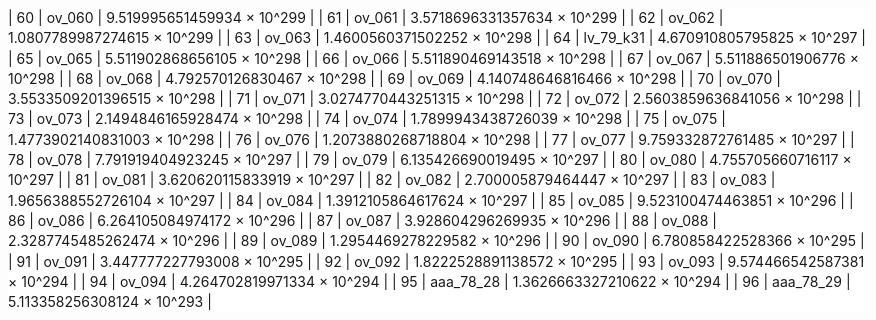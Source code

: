 | 60 | ov_060 | 9.519995651459934 × 10^299 |
| 61 | ov_061 | 3.5718696331357634 × 10^299 |
| 62 | ov_062 | 1.0807789987274615 × 10^299 |
| 63 | ov_063 | 1.4600560371502252 × 10^298 |
| 64 | lv_79_k31 | 4.670910805795825 × 10^297 |
| 65 | ov_065 | 5.511902868656105 × 10^298 |
| 66 | ov_066 | 5.511890469143518 × 10^298 |
| 67 | ov_067 | 5.511886501906776 × 10^298 |
| 68 | ov_068 | 4.792570126830467 × 10^298 |
| 69 | ov_069 | 4.140748646816466 × 10^298 |
| 70 | ov_070 | 3.5533509201396515 × 10^298 |
| 71 | ov_071 | 3.0274770443251315 × 10^298 |
| 72 | ov_072 | 2.5603859636841056 × 10^298 |
| 73 | ov_073 | 2.1494846165928474 × 10^298 |
| 74 | ov_074 | 1.7899943438726039 × 10^298 |
| 75 | ov_075 | 1.4773902140831003 × 10^298 |
| 76 | ov_076 | 1.2073880268718804 × 10^298 |
| 77 | ov_077 | 9.759332872761485 × 10^297 |
| 78 | ov_078 | 7.791919404923245 × 10^297 |
| 79 | ov_079 | 6.135426690019495 × 10^297 |
| 80 | ov_080 | 4.755705660716117 × 10^297 |
| 81 | ov_081 | 3.620620115833919 × 10^297 |
| 82 | ov_082 | 2.700005879464447 × 10^297 |
| 83 | ov_083 | 1.9656388552726104 × 10^297 |
| 84 | ov_084 | 1.3912105864617624 × 10^297 |
| 85 | ov_085 | 9.523100474463851 × 10^296 |
| 86 | ov_086 | 6.264105084974172 × 10^296 |
| 87 | ov_087 | 3.928604296269935 × 10^296 |
| 88 | ov_088 | 2.3287745485262474 × 10^296 |
| 89 | ov_089 | 1.2954469278229582 × 10^296 |
| 90 | ov_090 | 6.780858422528366 × 10^295 |
| 91 | ov_091 | 3.447777227793008 × 10^295 |
| 92 | ov_092 | 1.8222528891138572 × 10^295 |
| 93 | ov_093 | 9.574466542587381 × 10^294 |
| 94 | ov_094 | 4.264702819971334 × 10^294 |
| 95 | aaa_78_28 | 1.3626663327210622 × 10^294 |
| 96 | aaa_78_29 | 5.113358256308124 × 10^293 |
